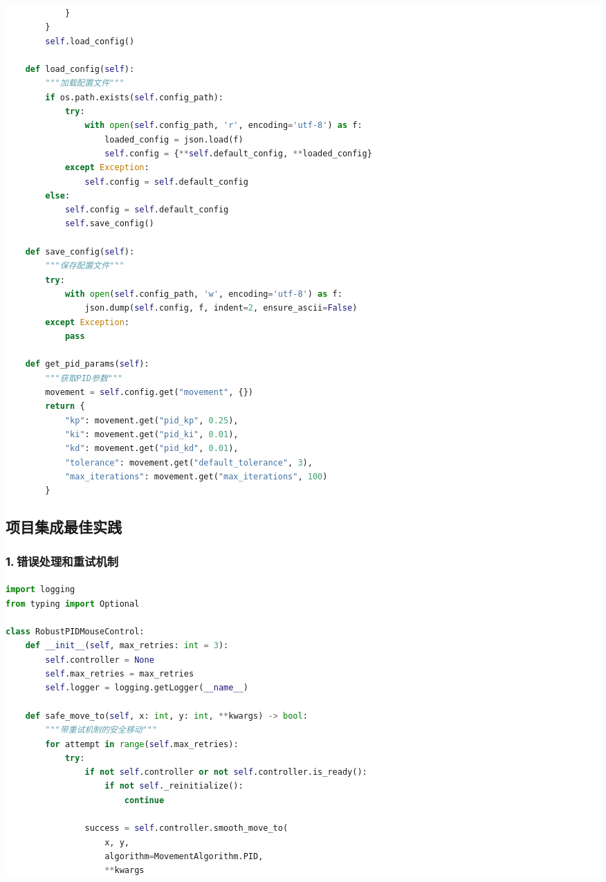 ```python
            }
        }
        self.load_config()
    
    def load_config(self):
        """加载配置文件"""
        if os.path.exists(self.config_path):
            try:
                with open(self.config_path, 'r', encoding='utf-8') as f:
                    loaded_config = json.load(f)
                    self.config = {**self.default_config, **loaded_config}
            except Exception:
                self.config = self.default_config
        else:
            self.config = self.default_config
            self.save_config()
    
    def save_config(self):
        """保存配置文件"""
        try:
            with open(self.config_path, 'w', encoding='utf-8') as f:
                json.dump(self.config, f, indent=2, ensure_ascii=False)
        except Exception:
            pass
    
    def get_pid_params(self):
        """获取PID参数"""
        movement = self.config.get("movement", {})
        return {
            "kp": movement.get("pid_kp", 0.25),
            "ki": movement.get("pid_ki", 0.01),
            "kd": movement.get("pid_kd", 0.01),
            "tolerance": movement.get("default_tolerance", 3),
            "max_iterations": movement.get("max_iterations", 100)
        }
```

## 项目集成最佳实践

### 1. 错误处理和重试机制

```python
import logging
from typing import Optional

class RobustPIDMouseControl:
    def __init__(self, max_retries: int = 3):
        self.controller = None
        self.max_retries = max_retries
        self.logger = logging.getLogger(__name__)
    
    def safe_move_to(self, x: int, y: int, **kwargs) -> bool:
        """带重试机制的安全移动"""
        for attempt in range(self.max_retries):
            try:
                if not self.controller or not self.controller.is_ready():
                    if not self._reinitialize():
                        continue
                
                success = self.controller.smooth_move_to(
                    x, y, 
                    algorithm=MovementAlgorithm.PID,
                    **kwargs
```